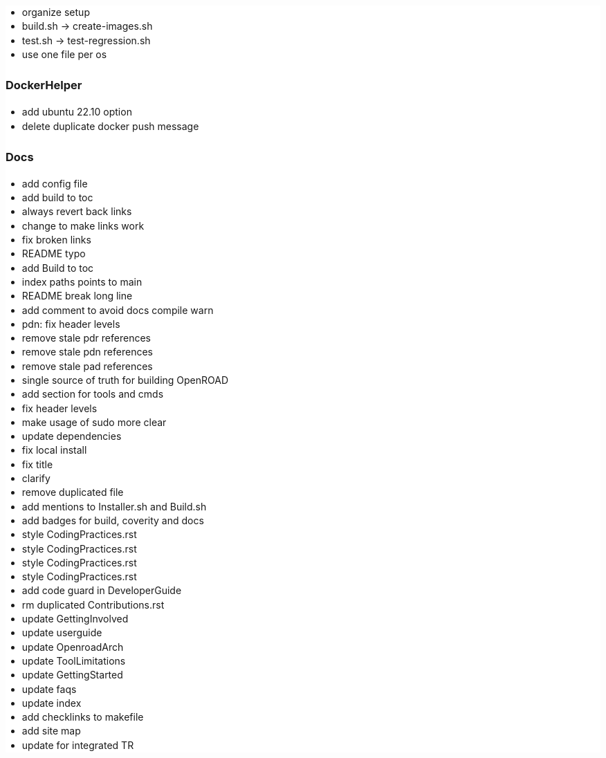 - organize setup
- build.sh -> create-images.sh
- test.sh -> test-regression.sh
- use one file per os

### DockerHelper
- add ubuntu 22.10 option
- delete duplicate docker push message

### Docs
- add config file
- add build to toc
- always revert back links
- change to make links work
- fix broken links
- README typo
- add Build to toc
- index paths points to main
- README break long line
- add comment to avoid docs compile warn
- pdn: fix header levels
- remove stale pdr references
- remove stale pdn references
- remove stale pad references
- single source of truth for building OpenROAD
- add section for tools and cmds
- fix header levels
- make usage of sudo more clear
- update dependencies
- fix local install
- fix title
- clarify
- remove duplicated file
- add mentions to Installer.sh and Build.sh
-  add badges for build, coverity and docs
- style CodingPractices.rst
- style CodingPractices.rst
- style CodingPractices.rst
- style CodingPractices.rst
- add code guard in DeveloperGuide
- rm duplicated Contributions.rst
- update GettingInvolved
- update userguide
- update OpenroadArch
- update ToolLimitations
- update GettingStarted
- update faqs
- update index
- add checklinks to makefile
- add site map
- update for integrated TR
